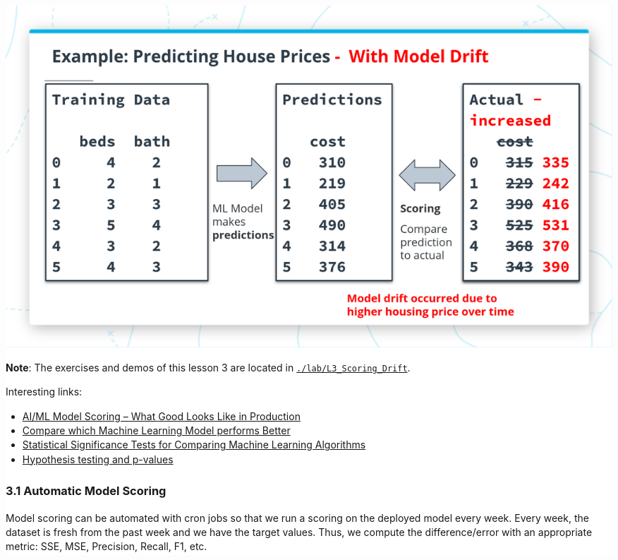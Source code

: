 ![Model Drift: House Prices](./pics/model_drift_house_prices.png)

**Note**: The exercises and demos of this lesson 3 are located in [`./lab/L3_Scoring_Drift`](./lab/L3_Scoring_Drift).

Interesting links:

- [AI/ML Model Scoring – What Good Looks Like in Production](https://h2o.ai/blog/ai-ml-model-scoring-what-good-looks-like-in-production/)
- [Compare which Machine Learning Model performs Better](https://towardsdatascience.com/compare-which-machine-learning-model-performs-better-4912b2ed597d)
- [Statistical Significance Tests for Comparing Machine Learning Algorithms](https://machinelearningmastery.com/statistical-significance-tests-for-comparing-machine-learning-algorithms/)
- [Hypothesis testing and p-values](https://www.khanacademy.org/math/statistics-probability/significance-tests-one-sample/more-significance-testing-videos/v/hypothesis-testing-and-p-values)

### 3.1 Automatic Model Scoring

Model scoring can be automated with cron jobs so that we run a scoring on the deployed model every week. Every week, the dataset is fresh from the past week and we have the target values. Thus, we compute the difference/error with an appropriate metric: SSE, MSE, Precision, Recall, F1, etc.
